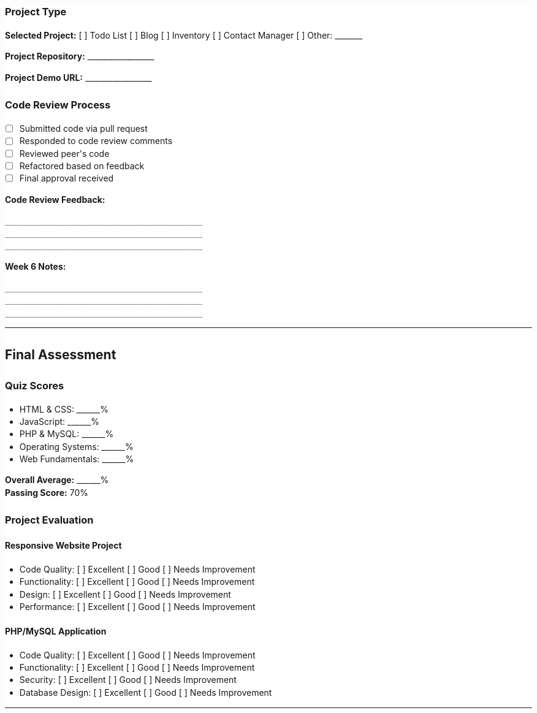 ### Project Type
**Selected Project:** [ ] Todo List [ ] Blog [ ] Inventory [ ] Contact Manager [ ] Other: _______

**Project Repository:** _________________

**Project Demo URL:** _________________

### Code Review Process
- [ ] Submitted code via pull request
- [ ] Responded to code review comments
- [ ] Reviewed peer's code
- [ ] Refactored based on feedback
- [ ] Final approval received

**Code Review Feedback:**
```
_____________________________________________
_____________________________________________
_____________________________________________
```

**Week 6 Notes:**
```
_____________________________________________
_____________________________________________
_____________________________________________
```

---

## Final Assessment

### Quiz Scores
- HTML & CSS: ______%
- JavaScript: ______%
- PHP & MySQL: ______%
- Operating Systems: ______%
- Web Fundamentals: ______%

**Overall Average:** ______%  
**Passing Score:** 70%

### Project Evaluation

#### Responsive Website Project
- Code Quality: [ ] Excellent [ ] Good [ ] Needs Improvement
- Functionality: [ ] Excellent [ ] Good [ ] Needs Improvement
- Design: [ ] Excellent [ ] Good [ ] Needs Improvement
- Performance: [ ] Excellent [ ] Good [ ] Needs Improvement

#### PHP/MySQL Application
- Code Quality: [ ] Excellent [ ] Good [ ] Needs Improvement
- Functionality: [ ] Excellent [ ] Good [ ] Needs Improvement
- Security: [ ] Excellent [ ] Good [ ] Needs Improvement
- Database Design: [ ] Excellent [ ] Good [ ] Needs Improvement

---